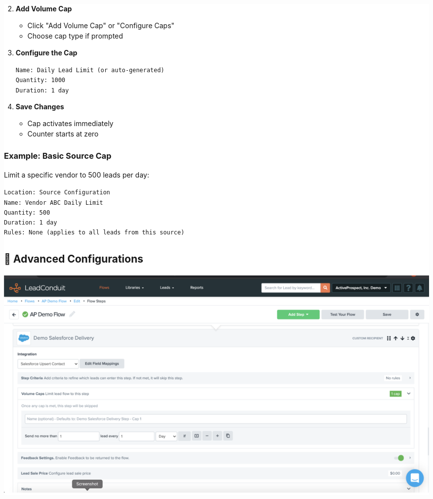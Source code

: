 2. **Add Volume Cap**
   - Click "Add Volume Cap" or "Configure Caps"
   - Choose cap type if prompted

3. **Configure the Cap**
   ```
   Name: Daily Lead Limit (or auto-generated)
   Quantity: 1000
   Duration: 1 day
   ```

4. **Save Changes**
   - Cap activates immediately
   - Counter starts at zero

### Example: Basic Source Cap

Limit a specific vendor to 500 leads per day:

```
Location: Source Configuration
Name: Vendor ABC Daily Limit
Quantity: 500
Duration: 1 day
Rules: None (applies to all leads from this source)
```

## 🎯 Advanced Configurations

![Volume Caps Configuration Options](./images/image-2.png)
